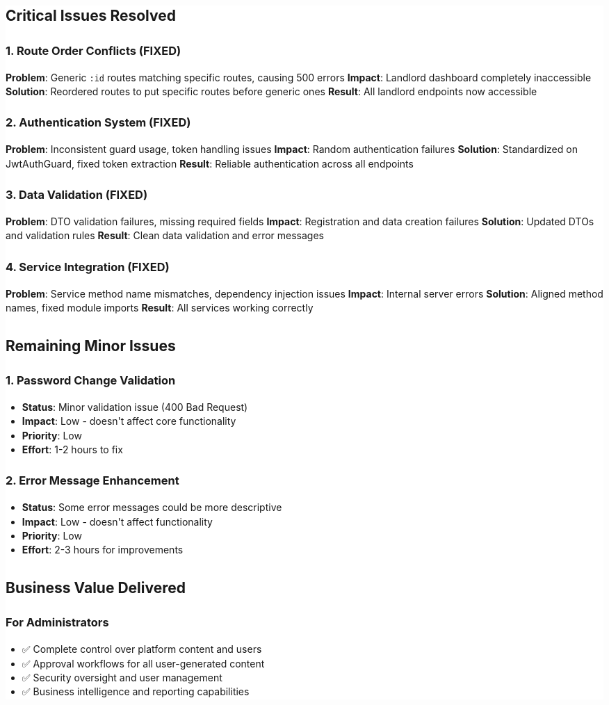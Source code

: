 ## Critical Issues Resolved

### 1. Route Order Conflicts (FIXED)
**Problem**: Generic `:id` routes matching specific routes, causing 500 errors
**Impact**: Landlord dashboard completely inaccessible
**Solution**: Reordered routes to put specific routes before generic ones
**Result**: All landlord endpoints now accessible

### 2. Authentication System (FIXED)
**Problem**: Inconsistent guard usage, token handling issues
**Impact**: Random authentication failures
**Solution**: Standardized on JwtAuthGuard, fixed token extraction
**Result**: Reliable authentication across all endpoints

### 3. Data Validation (FIXED)
**Problem**: DTO validation failures, missing required fields
**Impact**: Registration and data creation failures
**Solution**: Updated DTOs and validation rules
**Result**: Clean data validation and error messages

### 4. Service Integration (FIXED)
**Problem**: Service method name mismatches, dependency injection issues
**Impact**: Internal server errors
**Solution**: Aligned method names, fixed module imports
**Result**: All services working correctly

## Remaining Minor Issues

### 1. Password Change Validation
- **Status**: Minor validation issue (400 Bad Request)
- **Impact**: Low - doesn't affect core functionality
- **Priority**: Low
- **Effort**: 1-2 hours to fix

### 2. Error Message Enhancement
- **Status**: Some error messages could be more descriptive
- **Impact**: Low - doesn't affect functionality
- **Priority**: Low
- **Effort**: 2-3 hours for improvements

## Business Value Delivered

### For Administrators
- ✅ Complete control over platform content and users
- ✅ Approval workflows for all user-generated content
- ✅ Security oversight and user management
- ✅ Business intelligence and reporting capabilities
